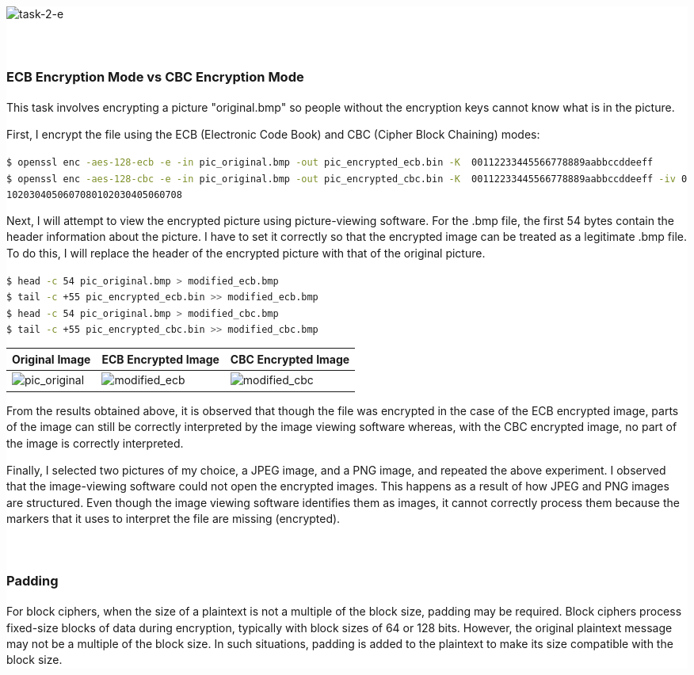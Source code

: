 ![task-2-e](https://github.com/iukadike/blog/assets/58455326/de659abe-fb7c-4b6b-8704-0f02f897b0b9)


<br>

### ECB Encryption Mode vs CBC Encryption Mode

This task involves encrypting a picture "original.bmp" so people without the encryption keys cannot know what is in the picture.

First, I encrypt the file using the ECB (Electronic Code Book) and CBC (Cipher Block Chaining) modes:

```bash
$ openssl enc -aes-128-ecb -e -in pic_original.bmp -out pic_encrypted_ecb.bin -K  00112233445566778889aabbccddeeff
$ openssl enc -aes-128-cbc -e -in pic_original.bmp -out pic_encrypted_cbc.bin -K  00112233445566778889aabbccddeeff -iv 01020304050607080102030405060708
```

Next, I will attempt to view the encrypted picture using picture-viewing software. For the .bmp file, the first 54 bytes contain the header information about the picture. I have to set it correctly so that the encrypted image can be treated as a legitimate .bmp file. To do this, I will replace the header of the encrypted picture with that of the original picture.

```bash
$ head -c 54 pic_original.bmp > modified_ecb.bmp
$ tail -c +55 pic_encrypted_ecb.bin >> modified_ecb.bmp
$ head -c 54 pic_original.bmp > modified_cbc.bmp
$ tail -c +55 pic_encrypted_cbc.bin >> modified_cbc.bmp
```

|  Original Image  |  ECB Encrypted Image  |  CBC Encrypted Image  |
|  --------------  |  -------------------  |  -------------------  |
|  ![pic_original](https://github.com/iukadike/blog/assets/58455326/0a5fd553-166a-4573-b502-fdaba7c4889d)    |  ![modified_ecb](https://github.com/iukadike/blog/assets/58455326/0f2f1866-0b3c-4b8d-9a8e-7db484ec6c14)        |  ![modified_cbc](https://github.com/iukadike/blog/assets/58455326/f4b44190-02d0-4289-9dce-f76b4f8f5db3)       |


From the results obtained above, it is observed that though the file was encrypted in the case of the ECB encrypted image, parts of the image can still be correctly interpreted by the image viewing software whereas, with the CBC encrypted image, no part of the image is correctly interpreted.

Finally, I selected two pictures of my choice, a JPEG image, and a PNG image, and repeated the above experiment. I observed that the image-viewing software could not open the encrypted images. This happens as a result of how JPEG and PNG images are structured. Even though the image viewing software identifies them as images, it cannot correctly process them because the markers that it uses to interpret the file are missing (encrypted).


<br>

###  Padding

For block ciphers, when the size of a plaintext is not a multiple of the block size, padding may be required. Block ciphers process fixed-size blocks of data during encryption, typically with block sizes of 64 or 128 bits. However, the original plaintext message may not be a multiple of the block size. In such situations, padding is added to the plaintext to make its size compatible with the block size.
